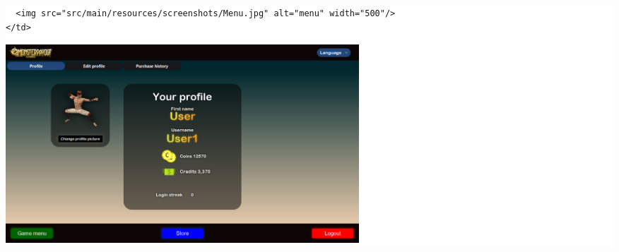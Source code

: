       <img src="src/main/resources/screenshots/Menu.jpg" alt="menu" width="500"/>
    </td>
  </tr>
  <tr>
  	<td align="center">
      <img src="src/main/resources/screenshots/Profile.jpg" alt="profile" width="500"/>
    </td>
    <td align="center">